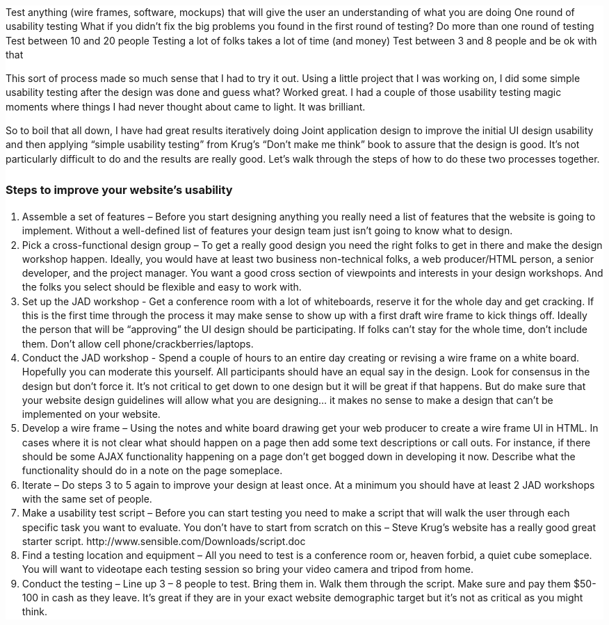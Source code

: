 <th>Test anything (wire frames, software, mockups) that will give the user an understanding of what you are doing</th>
</tr>
<tr>
<th>One round of usability testing</th>
<th>What if you didn’t fix the big problems you found in the first round of testing?</th>
<th>Do more than one round of testing</th>
</tr>
<tr>
<th>Test between 10 and 20 people</th>
<th>Testing a lot of folks takes a lot of time (and money)</th>
<th>Test between 3 and 8 people and be ok with that</th>
</tr>
</tbody></table>

This sort of process made so much sense that I had to try it out. Using a little project that I was working on, I did some simple usability testing after the design was done and guess what? Worked great. I had a couple of those usability testing magic moments where things I had never thought about came to light. It was brilliant.

So to boil that all down, I have had great results iteratively doing Joint application design to improve the initial UI design usability and then applying “simple usability testing” from Krug’s “Don’t make me think” book to assure that the design is good.  It’s not particularly difficult to do and the results are really good. Let’s walk through the steps of how to do these two processes together.
<h3>Steps to improve your website’s usability</h3>
<ol>
  <li>Assemble a set of features – Before you start designing anything you really need a list of features that the website is going to implement. Without a well-defined list of features your design team just isn’t going to know what to design.</li>
  <li>Pick a cross-functional design group – To get a really good design you need the right folks to get in there and make the design workshop happen. Ideally, you would have at least two business non-technical folks, a web producer/HTML person, a senior developer, and the project manager. You want a good cross section of viewpoints and interests in your design workshops. And the folks you select should be flexible and easy to work with.</li>
  <li>Set up the JAD workshop - Get a conference room with a lot of whiteboards, reserve it for the whole day and get cracking. If this is the first time through the process it may make sense to show up with a first draft wire frame to kick things off. Ideally the person that will be “approving” the UI design should be participating. If folks can’t stay for the whole time, don’t include them. Don’t allow cell phone/crackberries/laptops.</li>
  <li>Conduct the JAD workshop - Spend a couple of hours to an entire day creating or revising a wire frame on a white board. Hopefully you can moderate this yourself. All participants should have an equal say in the design. Look for consensus in the design but don’t force it. It’s not critical to get down to one design but it will be great if that happens. But do make sure that your website design guidelines will allow what you are designing… it makes no sense to make a design that can’t be implemented on your website.</li>
  <li> Develop a wire frame – Using the notes and white board drawing get your web producer to create a wire frame UI in HTML. In cases where it is not clear what should happen on a page then add some text descriptions or call outs. For instance, if there should be some AJAX functionality happening on a page don’t get bogged down in developing it now. Describe what the functionality should do in a note on the page someplace.</li>
  <li> Iterate – Do steps 3 to 5 again to improve your design at least once. At a minimum you should have at least 2 JAD workshops with the same set of people.</li>
  <li>Make a usability test script – Before you can start testing you need to make a script that will walk the user through each specific task you want to evaluate. You don’t have to start from scratch on this – Steve Krug’s website has a really good great starter script. http://www.sensible.com/Downloads/script.doc</li>
  <li>Find a testing location and equipment – All you need to test is a conference room or, heaven forbid, a quiet cube someplace. You will want to videotape each testing session so bring your video camera and tripod from home.</li>
  <li>Conduct the testing – Line up 3 – 8 people to test. Bring them in. Walk them through the script. Make sure and pay them $50-100 in cash as they leave. It’s great if they are in your exact website demographic target but it’s not as critical as you might think.</li>